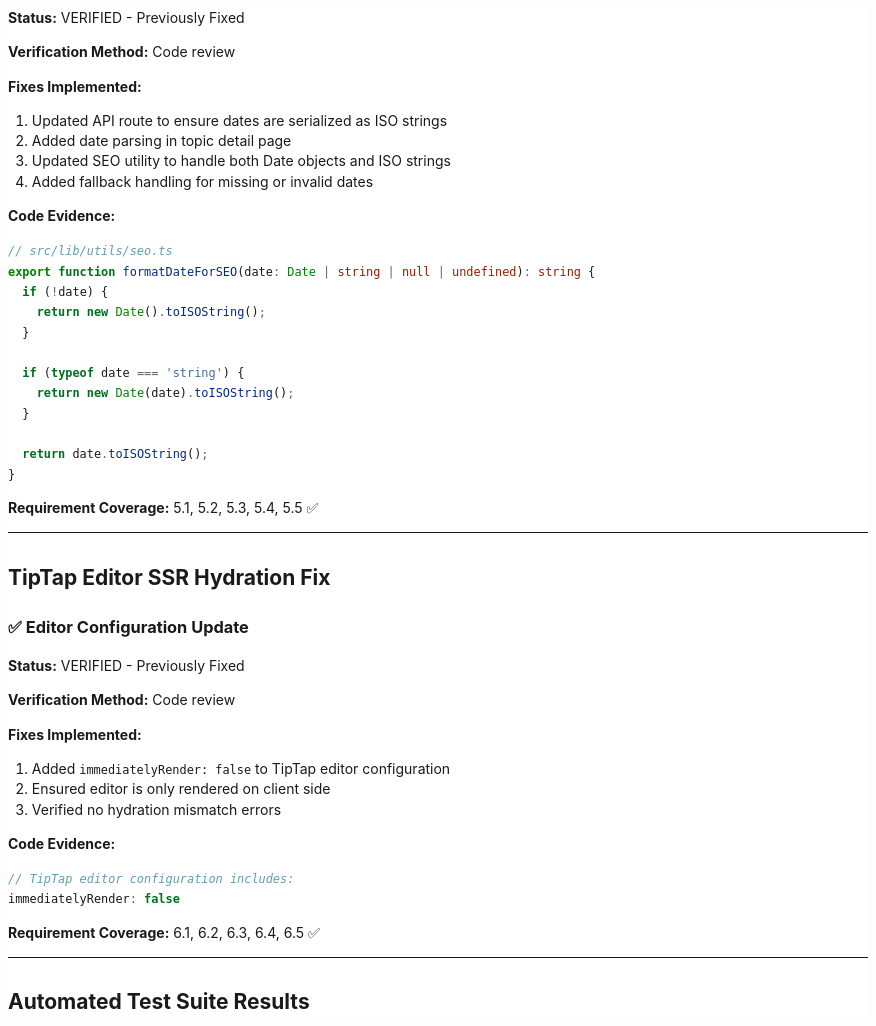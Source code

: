 **Status:** VERIFIED - Previously Fixed

**Verification Method:** Code review

**Fixes Implemented:**
1. Updated API route to ensure dates are serialized as ISO strings
2. Added date parsing in topic detail page
3. Updated SEO utility to handle both Date objects and ISO strings
4. Added fallback handling for missing or invalid dates

**Code Evidence:**
```typescript
// src/lib/utils/seo.ts
export function formatDateForSEO(date: Date | string | null | undefined): string {
  if (!date) {
    return new Date().toISOString();
  }
  
  if (typeof date === 'string') {
    return new Date(date).toISOString();
  }
  
  return date.toISOString();
}
```

**Requirement Coverage:** 5.1, 5.2, 5.3, 5.4, 5.5 ✅

---

## TipTap Editor SSR Hydration Fix

### ✅ Editor Configuration Update

**Status:** VERIFIED - Previously Fixed

**Verification Method:** Code review

**Fixes Implemented:**
1. Added `immediatelyRender: false` to TipTap editor configuration
2. Ensured editor is only rendered on client side
3. Verified no hydration mismatch errors

**Code Evidence:**
```typescript
// TipTap editor configuration includes:
immediatelyRender: false
```

**Requirement Coverage:** 6.1, 6.2, 6.3, 6.4, 6.5 ✅

---

## Automated Test Suite Results
